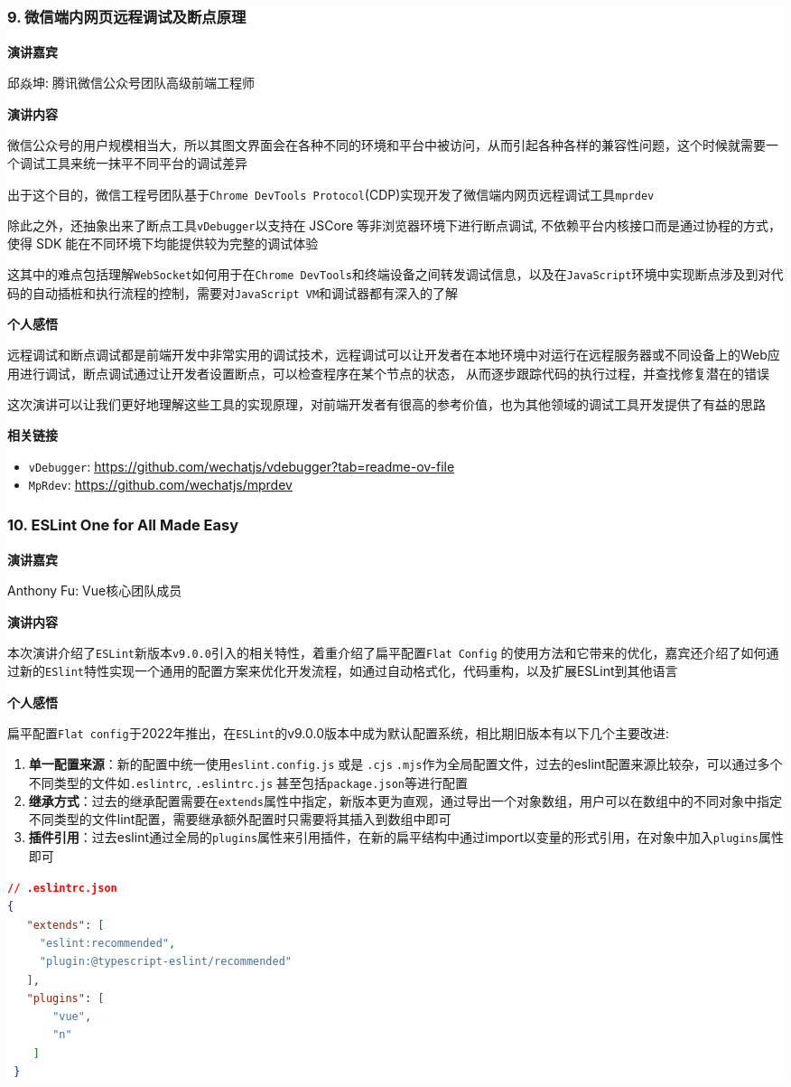 ### 9. 微信端内网页远程调试及断点原理

**演讲嘉宾**

邱焱坤: 腾讯微信公众号团队高级前端工程师

**演讲内容**

微信公众号的用户规模相当大，所以其图文界面会在各种不同的环境和平台中被访问，从而引起各种各样的兼容性问题，这个时候就需要一个调试工具来统一抹平不同平台的调试差异

出于这个目的，微信工程号团队基于`Chrome DevTools Protocol`(CDP)实现开发了微信端内网页远程调试工具`mprdev`

除此之外，还抽象出来了断点工具`vDebugger`以支持在 JSCore 等非浏览器环境下进行断点调试, 不依赖平台内核接口而是通过协程的方式，使得 SDK 能在不同环境下均能提供较为完整的调试体验

这其中的难点包括理解`WebSocket`如何用于在`Chrome DevTools`和终端设备之间转发调试信息，以及在`JavaScript`环境中实现断点涉及到对代码的自动插桩和执行流程的控制，需要对`JavaScript VM`和调试器都有深入的了解

**个人感悟**

远程调试和断点调试都是前端开发中非常实用的调试技术，远程调试可以让开发者在本地环境中对运行在远程服务器或不同设备上的Web应用进行调试，断点调试通过让开发者设置断点，可以检查程序在某个节点的状态， 从而逐步跟踪代码的执行过程，并查找修复潜在的错误

这次演讲可以让我们更好地理解这些工具的实现原理，对前端开发者有很高的参考价值，也为其他领域的调试工具开发提供了有益的思路

**相关链接**
- `vDebugger`: https://github.com/wechatjs/vdebugger?tab=readme-ov-file
- `MpRdev`: https://github.com/wechatjs/mprdev

### 10. ESLint One for All Made Easy

**演讲嘉宾**

Anthony Fu: Vue核心团队成员

**演讲内容**

本次演讲介绍了`ESLint`新版本`v9.0.0`引入的相关特性，着重介绍了扁平配置`Flat Config` 的使用方法和它带来的优化，嘉宾还介绍了如何通过新的`ESlint`特性实现一个通用的配置方案来优化开发流程，如通过自动格式化，代码重构，以及扩展ESLint到其他语言

**个人感悟**

扁平配置`Flat config`于2022年推出，在`ESLint`的v9.0.0版本中成为默认配置系统，相比期旧版本有以下几个主要改进:

1.  **单一配置来源**：新的配置中统一使用`eslint.config.js` 或是 `.cjs` `.mjs`作为全局配置文件，过去的eslint配置来源比较杂，可以通过多个不同类型的文件如`.eslintrc`, `.eslintrc.js` 甚至包括`package.json`等进行配置
2.  **继承方式**：过去的继承配置需要在`extends`属性中指定，新版本更为直观，通过导出一个对象数组，用户可以在数组中的不同对象中指定不同类型的文件lint配置，需要继承额外配置时只需要将其插入到数组中即可
3.  **插件引用**：过去eslint通过全局的`plugins`属性来引用插件，在新的扁平结构中通过import以变量的形式引用，在对象中加入`plugins`属性即可

  ```json
  // .eslintrc.json
{
     "extends": [
       "eslint:recommended",
       "plugin:@typescript-eslint/recommended"
     ],
     "plugins": [
         "vue",
         "n"
      ]
   }
```
   